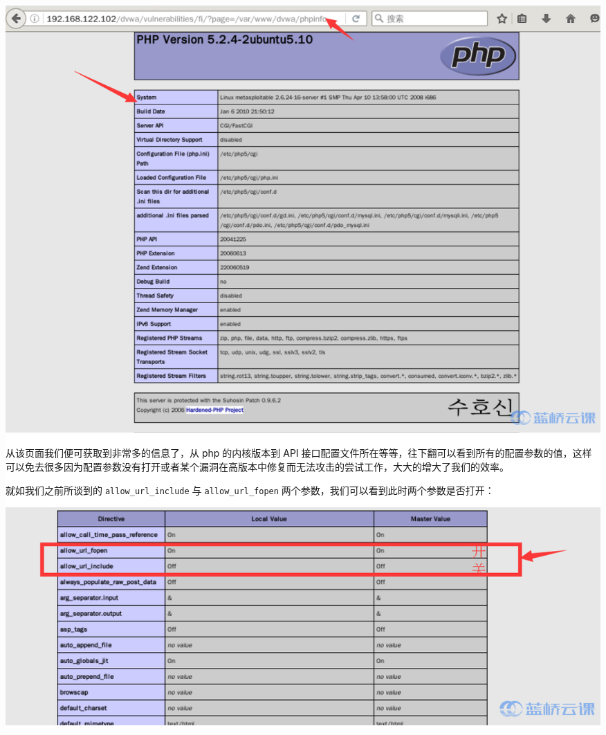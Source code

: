 ![show-phpinfo](../imgs/wm_315.png)

从该页面我们便可获取到非常多的信息了，从 php 的内核版本到 API 接口配置文件所在等等，往下翻可以看到所有的配置参数的值，这样可以免去很多因为配置参数没有打开或者某个漏洞在高版本中修复而无法攻击的尝试工作，大大的增大了我们的效率。

就如我们之前所谈到的 `allow_url_include` 与 `allow_url_fopen` 两个参数，我们可以看到此时两个参数是否打开：

![show-option](../imgs/wm_316.png)
